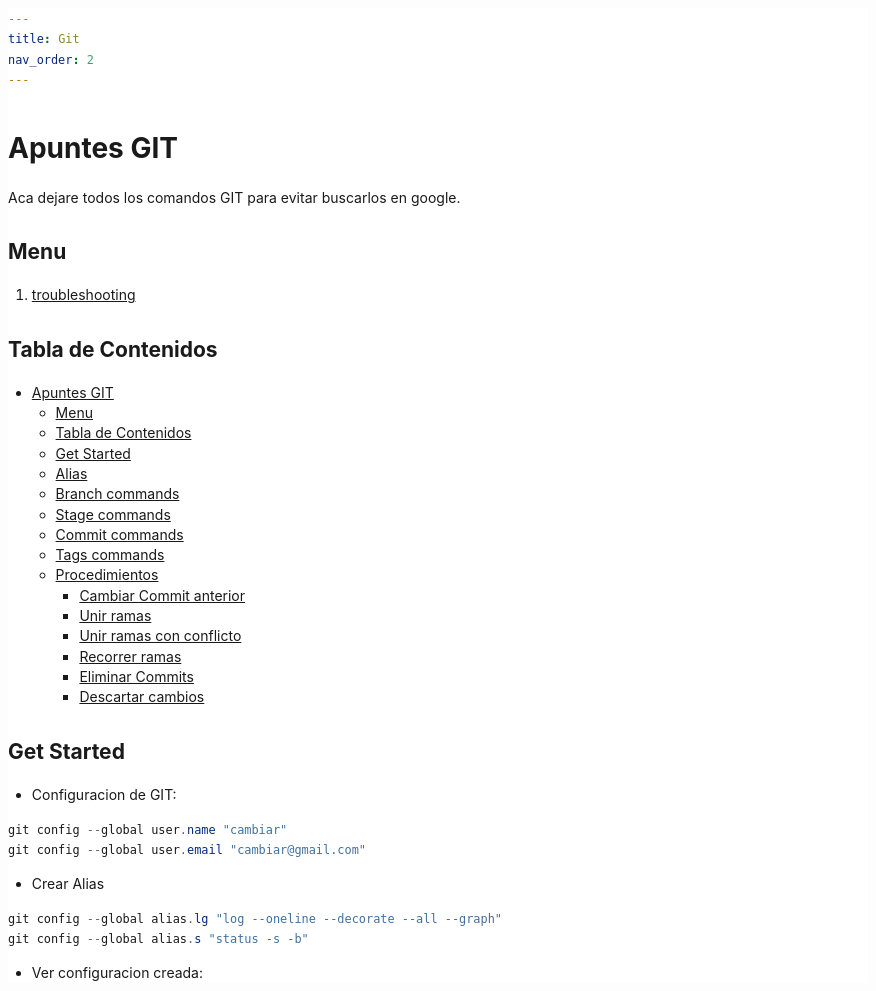 ```yaml
---
title: Git
nav_order: 2
---
```




# Apuntes GIT

Aca dejare todos los comandos GIT para evitar buscarlos en google.

## Menu

1. [troubleshooting](<git troubleshooting.md>)

## Tabla de Contenidos

- [Apuntes GIT](#apuntes-git)
  - [Menu](#menu)
  - [Tabla de Contenidos](#tabla-de-contenidos)
  - [Get Started](#get-started)
  - [Alias](#alias)
  - [Branch commands](#branch-commands)
  - [Stage commands](#stage-commands)
  - [Commit commands](#commit-commands)
  - [Tags commands](#tags-commands)
  - [Procedimientos](#procedimientos)
    - [Cambiar Commit anterior](#cambiar-commit-anterior)
    - [Unir ramas](#unir-ramas)
    - [Unir ramas con conflicto](#unir-ramas-con-conflicto)
    - [Recorrer ramas](#recorrer-ramas)
    - [Eliminar Commits](#eliminar-commits)
    - [Descartar cambios](#descartar-cambios)

## Get Started

- Configuracion de GIT:

```powershell
git config --global user.name "cambiar"
git config --global user.email "cambiar@gmail.com"
```

- Crear Alias

```powershell
git config --global alias.lg "log --oneline --decorate --all --graph"
git config --global alias.s "status -s -b"
```

- Ver configuracion creada:

